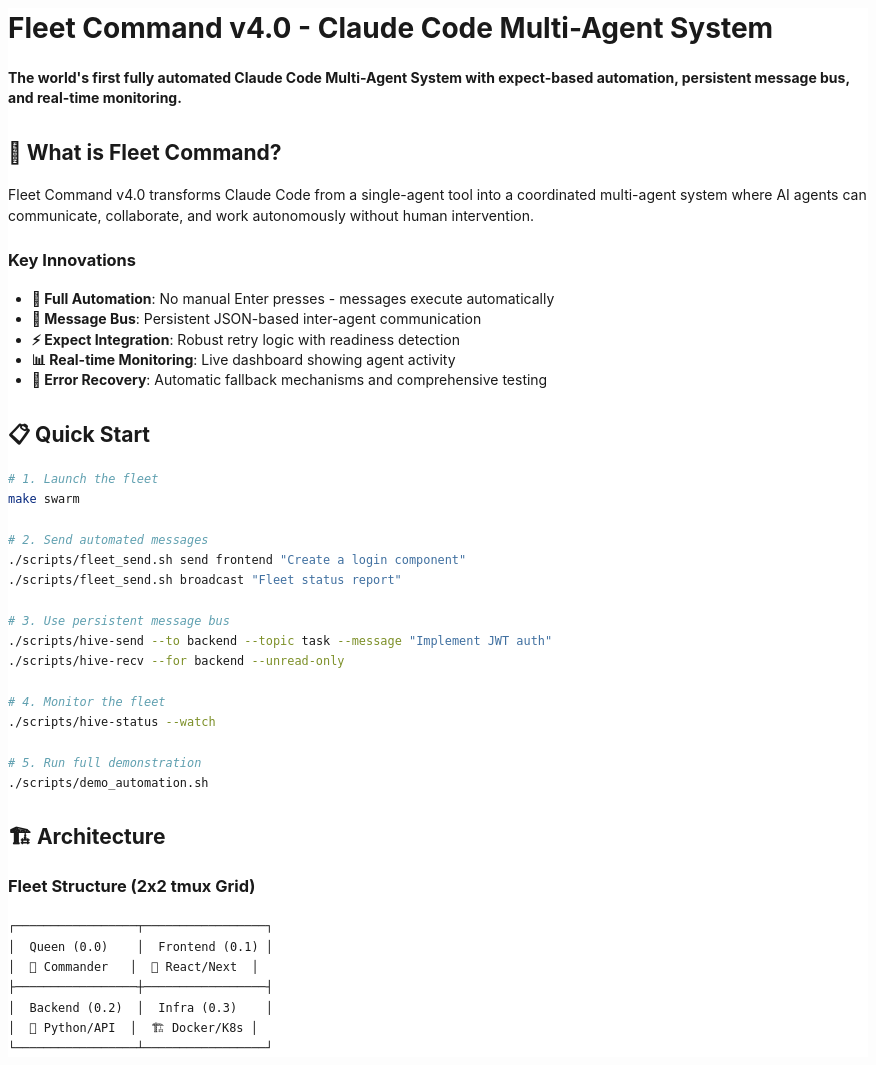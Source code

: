 # Fleet Command v4.0 - Claude Code Multi-Agent System

**The world's first fully automated Claude Code Multi-Agent System with expect-based automation, persistent message bus, and real-time monitoring.**

## 🚀 What is Fleet Command?

Fleet Command v4.0 transforms Claude Code from a single-agent tool into a coordinated multi-agent system where AI agents can communicate, collaborate, and work autonomously without human intervention.

### Key Innovations

- **🤖 Full Automation**: No manual Enter presses - messages execute automatically
- **📡 Message Bus**: Persistent JSON-based inter-agent communication  
- **⚡ Expect Integration**: Robust retry logic with readiness detection
- **📊 Real-time Monitoring**: Live dashboard showing agent activity
- **🔧 Error Recovery**: Automatic fallback mechanisms and comprehensive testing

## 📋 Quick Start

```bash
# 1. Launch the fleet
make swarm

# 2. Send automated messages
./scripts/fleet_send.sh send frontend "Create a login component"
./scripts/fleet_send.sh broadcast "Fleet status report"

# 3. Use persistent message bus
./scripts/hive-send --to backend --topic task --message "Implement JWT auth"
./scripts/hive-recv --for backend --unread-only

# 4. Monitor the fleet
./scripts/hive-status --watch

# 5. Run full demonstration
./scripts/demo_automation.sh
```

## 🏗️ Architecture

### Fleet Structure (2x2 tmux Grid)
```
┌─────────────────┬─────────────────┐
│  Queen (0.0)    │  Frontend (0.1) │
│  🧠 Commander   │  🎨 React/Next  │
├─────────────────┼─────────────────┤
│  Backend (0.2)  │  Infra (0.3)    │
│  🔧 Python/API  │  🏗️ Docker/K8s │
└─────────────────┴─────────────────┘
```
